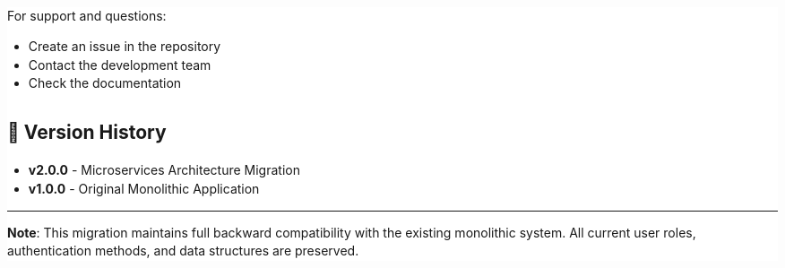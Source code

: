 For support and questions:
- Create an issue in the repository
- Contact the development team
- Check the documentation

## 🔄 Version History

- **v2.0.0** - Microservices Architecture Migration
- **v1.0.0** - Original Monolithic Application

---

**Note**: This migration maintains full backward compatibility with the existing monolithic system. All current user roles, authentication methods, and data structures are preserved.